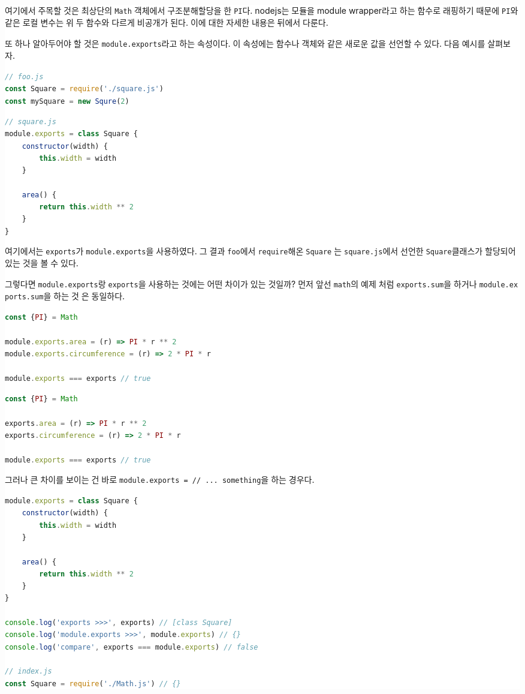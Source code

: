 여기에서 주목할 것은 최상단의 `Math` 객체에서 구조분해할당을 한 `PI`다. nodejs는 모듈을 module wrapper라고 하는 함수로 래핑하기 때문에 `PI`와 같은 로컬 변수는 위 두 함수와 다르게 비공개가 된다. 이에 대한 자세한 내용은 뒤에서 다룬다.

또 하나 알아두어야 할 것은 `module.exports`라고 하는 속성이다. 이 속성에는 함수나 객체와 같은 새로운 값을 선언할 수 있다. 다음 예시를 살펴보자.

```javascript
// foo.js
const Square = require('./square.js')
const mySquare = new Squre(2)
```

```javascript
// square.js
module.exports = class Square {
    constructor(width) {
        this.width = width
    }

    area() {
        return this.width ** 2
    }
}
```

여기에서는 `exports`가 `module.exports`을 사용하였다. 그 결과 `foo`에서 `require`해온 `Square` 는 `square.js`에서 선언한 `Square`클래스가 할당되어 있는 것을 볼 수 있다.

그렇다면 `module.exports`랑 `exports`을 사용하는 것에는 어떤 차이가 있는 것일까? 먼저 앞선 `math`의 예제 처럼 `exports.sum`을 하거나 `module.exports.sum`을 하는 것 은 동일하다.

```javascript
const {PI} = Math

module.exports.area = (r) => PI * r ** 2
module.exports.circumference = (r) => 2 * PI * r

module.exports === exports // true
```

```javascript
const {PI} = Math

exports.area = (r) => PI * r ** 2
exports.circumference = (r) => 2 * PI * r

module.exports === exports // true
```

그러나 큰 차이를 보이는 건 바로 `module.exports = // ... something`을 하는 경우다.

```javascript
module.exports = class Square {
    constructor(width) {
        this.width = width
    }

    area() {
        return this.width ** 2
    }
}

console.log('exports >>>', exports) // [class Square]
console.log('module.exports >>>', module.exports) // {}
console.log('compare', exports === module.exports) // false

// index.js
const Square = require('./Math.js') // {}
```
